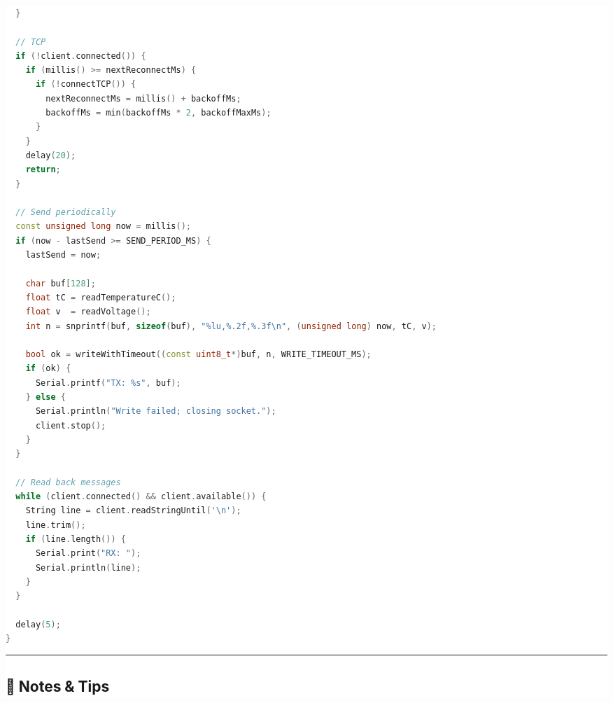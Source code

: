 ```cpp
  }

  // TCP
  if (!client.connected()) {
    if (millis() >= nextReconnectMs) {
      if (!connectTCP()) {
        nextReconnectMs = millis() + backoffMs;
        backoffMs = min(backoffMs * 2, backoffMaxMs);
      }
    }
    delay(20);
    return;
  }

  // Send periodically
  const unsigned long now = millis();
  if (now - lastSend >= SEND_PERIOD_MS) {
    lastSend = now;

    char buf[128];
    float tC = readTemperatureC();
    float v  = readVoltage();
    int n = snprintf(buf, sizeof(buf), "%lu,%.2f,%.3f\n", (unsigned long) now, tC, v);

    bool ok = writeWithTimeout((const uint8_t*)buf, n, WRITE_TIMEOUT_MS);
    if (ok) {
      Serial.printf("TX: %s", buf);
    } else {
      Serial.println("Write failed; closing socket.");
      client.stop();
    }
  }

  // Read back messages
  while (client.connected() && client.available()) {
    String line = client.readStringUntil('\n');
    line.trim();
    if (line.length()) {
      Serial.print("RX: ");
      Serial.println(line);
    }
  }

  delay(5);
}
```

---

## 📝 Notes & Tips

